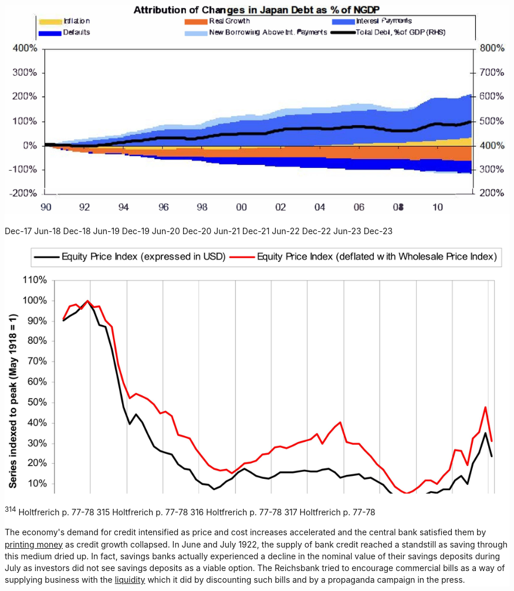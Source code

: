 ![](Attachments/EconomicMachine_page_23_Figure_1.jpeg)

Dec-17 Jun-18 Dec-18 Jun-19 Dec-19 Jun-20 Dec-20 Jun-21 Dec-21 Jun-22 Dec-22 Jun-23 Dec-23

![](Attachments/EconomicMachine_page_23_Figure_0.jpeg)

<sup>314</sup> Holtfrerich p. 77-78 315 Holtfrerich p. 77-78 316 Holtfrerich p. 77-78 317 Holtfrerich p. 77-78

The economy's demand for credit intensified as price and cost increases accelerated and the central bank satisfied them by [printing money](../../../Chapters/Inflationary%20Depressions%20and%20Currency%20Crises.md) as credit growth collapsed. In June and July 1922, the supply of bank credit reached a standstill as saving through this medium dried up. In fact, savings banks actually experienced a decline in the nominal value of their savings deposits during July as investors did not see savings deposits as a viable option. The Reichsbank tried to encourage commercial bills as a way of supplying business with the [liquidity](../../../../../Financial%20Markets%20and%20Institutions/III.%20Liquidity%20of%20Assets/Class%205-%20Private%20Information,%20Liquidity,%20and%20Securitization/Class%20Note%2010%20Liquidity%20and%20Class%20Note%2010%20Liquidity%20and%20Liquidity%20Managementliquidity%20management.md) which it did by discounting such bills and by a propaganda campaign in the press.
